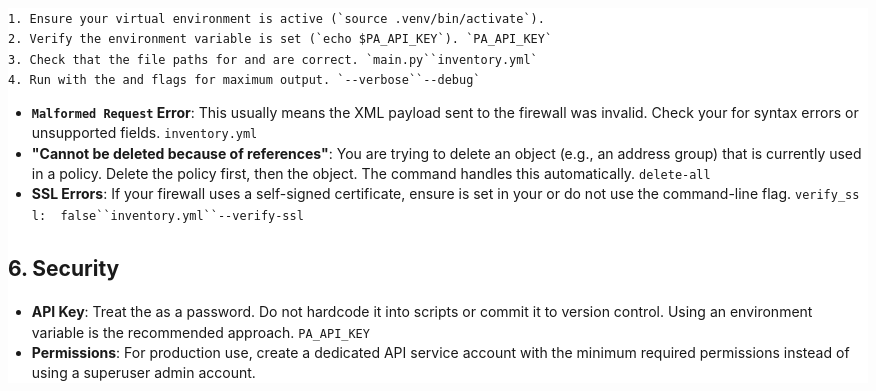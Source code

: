     1. Ensure your virtual environment is active (`source .venv/bin/activate`).
    2. Verify the environment variable is set (`echo $PA_API_KEY`). `PA_API_KEY`
    3. Check that the file paths for and are correct. `main.py``inventory.yml`
    4. Run with the and flags for maximum output. `--verbose``--debug`

- **`Malformed Request` Error**: This usually means the XML payload sent to the firewall was invalid. Check your for syntax errors or unsupported fields. 
`inventory.yml`
- **"Cannot be deleted because of references"**: You are trying to delete an object (e.g., an address group) that is currently used in a policy. Delete the policy 
first, then the object. The command handles this automatically. `delete-all`
- **SSL Errors**: If your firewall uses a self-signed certificate, ensure is set in your or do not use the command-line flag. `verify_ssl: 
false``inventory.yml``--verify-ssl`

## 6. Security
- **API Key**: Treat the as a password. Do not hardcode it into scripts or commit it to version control. Using an environment variable is the recommended approach. 
`PA_API_KEY`
- **Permissions**: For production use, create a dedicated API service account with the minimum required permissions instead of using a superuser admin account.


